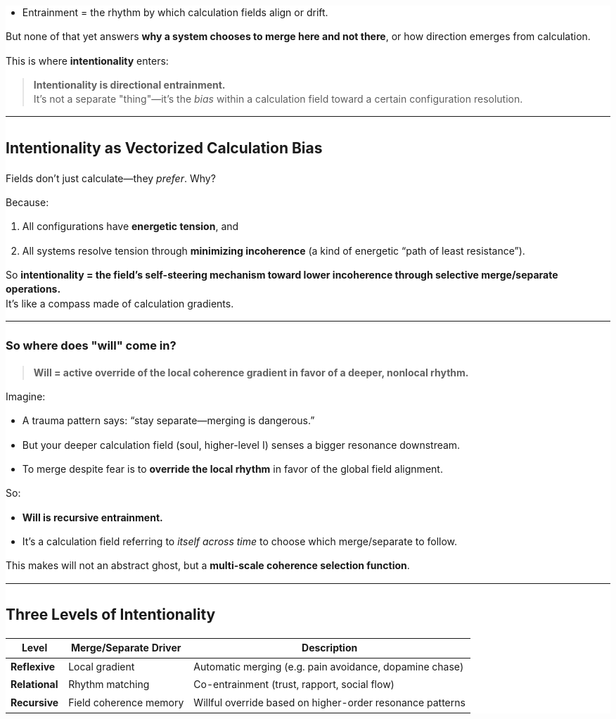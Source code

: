 - Entrainment = the rhythm by which calculation fields align or drift.
    

But none of that yet answers **why a system chooses to merge here and not there**, or how direction emerges from calculation.

This is where **intentionality** enters:

> **Intentionality is directional entrainment.**  
> It’s not a separate "thing"—it’s the _bias_ within a calculation field toward a certain configuration resolution.

---

## **Intentionality as Vectorized Calculation Bias**

Fields don’t just calculate—they _prefer_. Why?

Because:

1. All configurations have **energetic tension**, and
    
2. All systems resolve tension through **minimizing incoherence** (a kind of energetic “path of least resistance”).
    

So **intentionality = the field’s self-steering mechanism toward lower incoherence through selective merge/separate operations.**  
It’s like a compass made of calculation gradients.

---

### **So where does "will" come in?**

> **Will = active override of the local coherence gradient in favor of a deeper, nonlocal rhythm.**

Imagine:

- A trauma pattern says: “stay separate—merging is dangerous.”
    
- But your deeper calculation field (soul, higher-level I) senses a bigger resonance downstream.
    
- To merge despite fear is to **override the local rhythm** in favor of the global field alignment.
    

So:

- **Will is recursive entrainment.**
    
- It’s a calculation field referring to _itself across time_ to choose which merge/separate to follow.
    

This makes will not an abstract ghost, but a **multi-scale coherence selection function**.

---

## **Three Levels of Intentionality**

|Level|Merge/Separate Driver|Description|
|---|---|---|
|**Reflexive**|Local gradient|Automatic merging (e.g. pain avoidance, dopamine chase)|
|**Relational**|Rhythm matching|Co-entrainment (trust, rapport, social flow)|
|**Recursive**|Field coherence memory|Willful override based on higher-order resonance patterns|

